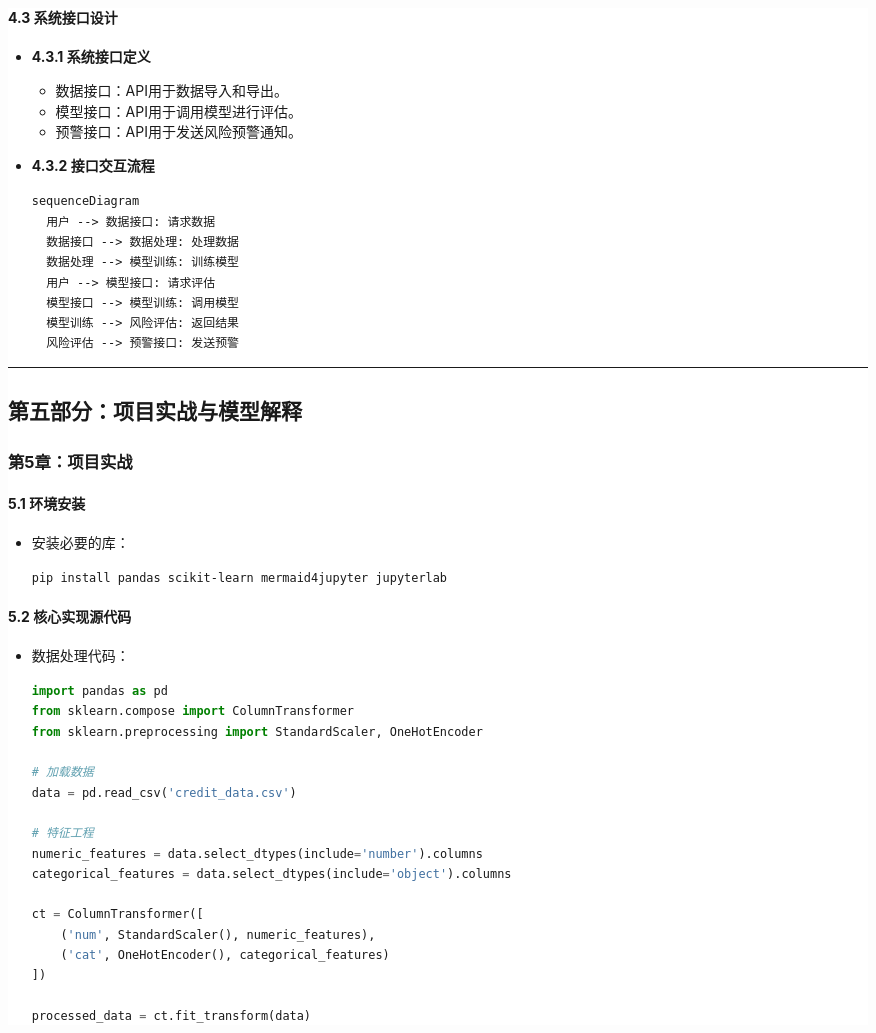 #### 4.3 系统接口设计

- **4.3.1 系统接口定义**
  - 数据接口：API用于数据导入和导出。
  - 模型接口：API用于调用模型进行评估。
  - 预警接口：API用于发送风险预警通知。

- **4.3.2 接口交互流程**
  ```mermaid
  sequenceDiagram
    用户 --> 数据接口: 请求数据
    数据接口 --> 数据处理: 处理数据
    数据处理 --> 模型训练: 训练模型
    用户 --> 模型接口: 请求评估
    模型接口 --> 模型训练: 调用模型
    模型训练 --> 风险评估: 返回结果
    风险评估 --> 预警接口: 发送预警
  ```

---

## 第五部分：项目实战与模型解释

### 第5章：项目实战

#### 5.1 环境安装

- 安装必要的库：
  ```bash
  pip install pandas scikit-learn mermaid4jupyter jupyterlab
  ```

#### 5.2 核心实现源代码

- 数据处理代码：
  ```python
  import pandas as pd
  from sklearn.compose import ColumnTransformer
  from sklearn.preprocessing import StandardScaler, OneHotEncoder

  # 加载数据
  data = pd.read_csv('credit_data.csv')

  # 特征工程
  numeric_features = data.select_dtypes(include='number').columns
  categorical_features = data.select_dtypes(include='object').columns

  ct = ColumnTransformer([
      ('num', StandardScaler(), numeric_features),
      ('cat', OneHotEncoder(), categorical_features)
  ])

  processed_data = ct.fit_transform(data)
  ```
